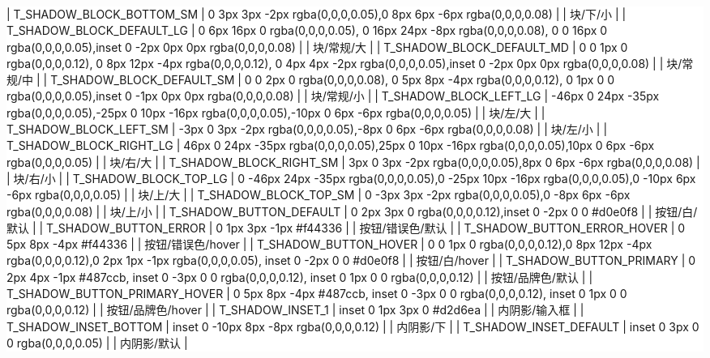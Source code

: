 | T_SHADOW_BLOCK_BOTTOM_SM                       | 0 3px 3px -2px rgba(0,0,0,0.05),0 8px 6px -6px rgba(0,0,0,0.08)                                                                     |                                                                     | 块/下/小                                             |
| T_SHADOW_BLOCK_DEFAULT_LG                      | 0 6px 16px 0 rgba(0,0,0,0.05), 0 16px 24px -8px rgba(0,0,0,0.08), 0 0 16px 0 rgba(0,0,0,0.05),inset 0 -2px 0px 0px rgba(0,0,0,0.08) |                                                                     | 块/常规/大                                           |
| T_SHADOW_BLOCK_DEFAULT_MD                      | 0 0 1px 0 rgba(0,0,0,0.12), 0 8px 12px -4px rgba(0,0,0,0.12), 0 4px 4px -2px rgba(0,0,0,0.05),inset 0 -2px 0px 0px rgba(0,0,0,0.08) |                                                                     | 块/常规/中                                           |
| T_SHADOW_BLOCK_DEFAULT_SM                      | 0 0 2px 0 rgba(0,0,0,0.08), 0 5px 8px -4px rgba(0,0,0,0.12), 0 1px 0 0 rgba(0,0,0,0.05),inset 0 -1px 0px 0px rgba(0,0,0,0.08)       |                                                                     | 块/常规/小                                           |
| T_SHADOW_BLOCK_LEFT_LG                         | -46px 0 24px -35px rgba(0,0,0,0.05),-25px 0 10px -16px rgba(0,0,0,0.05),-10px 0 6px -6px rgba(0,0,0,0.05)                           |                                                                     | 块/左/大                                             |
| T_SHADOW_BLOCK_LEFT_SM                         | -3px 0 3px -2px rgba(0,0,0,0.05),-8px 0 6px -6px rgba(0,0,0,0.08)                                                                   |                                                                     | 块/左/小                                             |
| T_SHADOW_BLOCK_RIGHT_LG                        | 46px 0 24px -35px rgba(0,0,0,0.05),25px 0 10px -16px rgba(0,0,0,0.05),10px 0 6px -6px rgba(0,0,0,0.05)                              |                                                                     | 块/右/大                                             |
| T_SHADOW_BLOCK_RIGHT_SM                        | 3px 0 3px -2px rgba(0,0,0,0.05),8px 0 6px -6px rgba(0,0,0,0.08)                                                                     |                                                                     | 块/右/小                                             |
| T_SHADOW_BLOCK_TOP_LG                          | 0 -46px 24px -35px rgba(0,0,0,0.05),0 -25px 10px -16px rgba(0,0,0,0.05),0 -10px 6px -6px rgba(0,0,0,0.05)                           |                                                                     | 块/上/大                                             |
| T_SHADOW_BLOCK_TOP_SM                          | 0 -3px 3px -2px rgba(0,0,0,0.05),0 -8px 6px -6px rgba(0,0,0,0.08)                                                                   |                                                                     | 块/上/小                                             |
| T_SHADOW_BUTTON_DEFAULT                        | 0 2px 3px 0 rgba(0,0,0,0.12),inset 0 -2px 0 0 #d0e0f8                                                                               |                                                                     | 按钮/白/默认                                         |
| T_SHADOW_BUTTON_ERROR                          | 0 1px 3px -1px #f44336                                                                                                              |                                                                     | 按钮/错误色/默认                                     |
| T_SHADOW_BUTTON_ERROR_HOVER                    | 0 5px 8px -4px #f44336                                                                                                              |                                                                     | 按钮/错误色/hover                                    |
| T_SHADOW_BUTTON_HOVER                          | 0 0 1px 0 rgba(0,0,0,0.12),0 8px 12px -4px rgba(0,0,0,0.12),0 2px 1px -1px rgba(0,0,0,0.05), inset 0 -2px 0 0 #d0e0f8               |                                                                     | 按钮/白/hover                                        |
| T_SHADOW_BUTTON_PRIMARY                        | 0 2px 4px -1px #487ccb, inset 0 -3px 0 0 rgba(0,0,0,0.12), inset 0 1px 0 0 rgba(0,0,0,0.12)                                         |                                                                     | 按钮/品牌色/默认                                     |
| T_SHADOW_BUTTON_PRIMARY_HOVER                  | 0 5px 8px -4px #487ccb, inset 0 -3px 0 0 rgba(0,0,0,0.12), inset 0 1px 0 0 rgba(0,0,0,0.12)                                         |                                                                     | 按钮/品牌色/hover                                    |
| T_SHADOW_INSET_1                               | inset 0 1px 3px 0 #d2d6ea                                                                                                           |                                                                     | 内阴影/输入框                                        |
| T_SHADOW_INSET_BOTTOM                          | inset 0 -10px 8px -8px rgba(0,0,0,0.12)                                                                                             |                                                                     | 内阴影/下                                            |
| T_SHADOW_INSET_DEFAULT                         | inset 0 3px 0 0 rgba(0,0,0,0.05)                                                                                                    |                                                                     | 内阴影/默认                                          |
